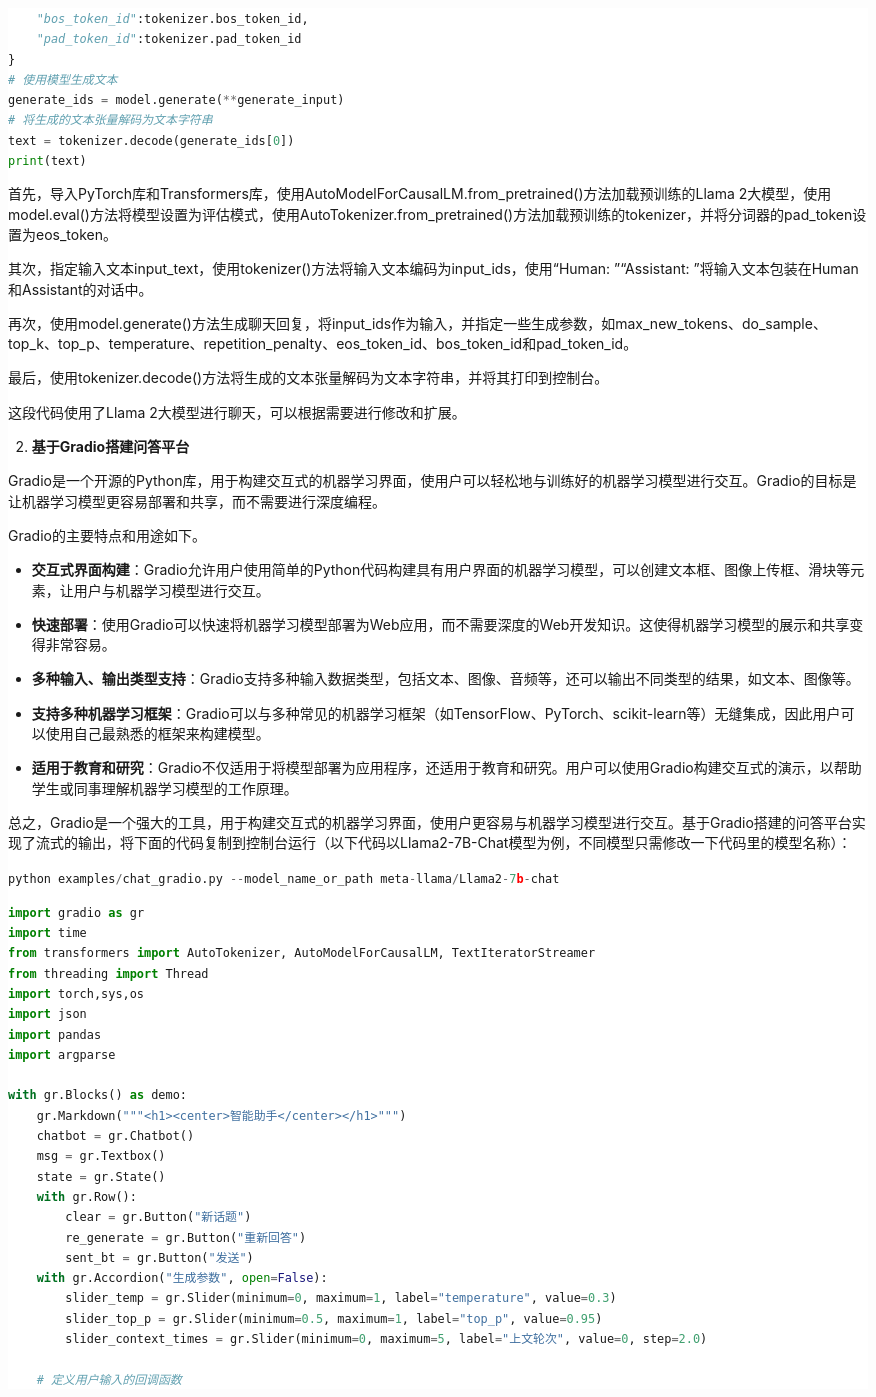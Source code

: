 ```python
    "bos_token_id":tokenizer.bos_token_id,
    "pad_token_id":tokenizer.pad_token_id
}
# 使用模型生成文本
generate_ids = model.generate(**generate_input)
# 将生成的文本张量解码为文本字符串
text = tokenizer.decode(generate_ids[0])
print(text)
```

首先，导入PyTorch库和Transformers库，使用AutoModelForCausalLM.from_pretrained()方法加载预训练的Llama 2大模型，使用model.eval()方法将模型设置为评估模式，使用AutoTokenizer.from_pretrained()方法加载预训练的tokenizer，并将分词器的pad_token设置为eos_token。

其次，指定输入文本input_text，使用tokenizer()方法将输入文本编码为input_ids，使用“Human: ”“Assistant: ”将输入文本包装在Human和Assistant的对话中。

再次，使用model.generate()方法生成聊天回复，将input_ids作为输入，并指定一些生成参数，如max_new_tokens、do_sample、top_k、top_p、temperature、repetition_penalty、eos_token_id、bos_token_id和pad_token_id。

最后，使用tokenizer.decode()方法将生成的文本张量解码为文本字符串，并将其打印到控制台。

这段代码使用了Llama 2大模型进行聊天，可以根据需要进行修改和扩展。

2. **基于Gradio搭建问答平台**

Gradio是一个开源的Python库，用于构建交互式的机器学习界面，使用户可以轻松地与训练好的机器学习模型进行交互。Gradio的目标是让机器学习模型更容易部署和共享，而不需要进行深度编程。

Gradio的主要特点和用途如下。

- **交互式界面构建**：Gradio允许用户使用简单的Python代码构建具有用户界面的机器学习模型，可以创建文本框、图像上传框、滑块等元素，让用户与机器学习模型进行交互。 

- **快速部署**：使用Gradio可以快速将机器学习模型部署为Web应用，而不需要深度的Web开发知识。这使得机器学习模型的展示和共享变得非常容易。 

- **多种输入、输出类型支持**：Gradio支持多种输入数据类型，包括文本、图像、音频等，还可以输出不同类型的结果，如文本、图像等。 

- **支持多种机器学习框架**：Gradio可以与多种常见的机器学习框架（如TensorFlow、PyTorch、scikit-learn等）无缝集成，因此用户可以使用自己最熟悉的框架来构建模型。 

- **适用于教育和研究**：Gradio不仅适用于将模型部署为应用程序，还适用于教育和研究。用户可以使用Gradio构建交互式的演示，以帮助学生或同事理解机器学习模型的工作原理。 

总之，Gradio是一个强大的工具，用于构建交互式的机器学习界面，使用户更容易与机器学习模型进行交互。基于Gradio搭建的问答平台实现了流式的输出，将下面的代码复制到控制台运行（以下代码以Llama2-7B-Chat模型为例，不同模型只需修改一下代码里的模型名称）：

```python
python examples/chat_gradio.py --model_name_or_path meta-llama/Llama2-7b-chat
```

```python
import gradio as gr
import time
from transformers import AutoTokenizer, AutoModelForCausalLM, TextIteratorStreamer
from threading import Thread
import torch,sys,os
import json
import pandas
import argparse

with gr.Blocks() as demo:
    gr.Markdown("""<h1><center>智能助手</center></h1>""")
    chatbot = gr.Chatbot()
    msg = gr.Textbox()
    state = gr.State()
    with gr.Row():
        clear = gr.Button("新话题")
        re_generate = gr.Button("重新回答")
        sent_bt = gr.Button("发送")
    with gr.Accordion("生成参数", open=False):
        slider_temp = gr.Slider(minimum=0, maximum=1, label="temperature", value=0.3)
        slider_top_p = gr.Slider(minimum=0.5, maximum=1, label="top_p", value=0.95)
        slider_context_times = gr.Slider(minimum=0, maximum=5, label="上文轮次", value=0, step=2.0)

    # 定义用户输入的回调函数
```